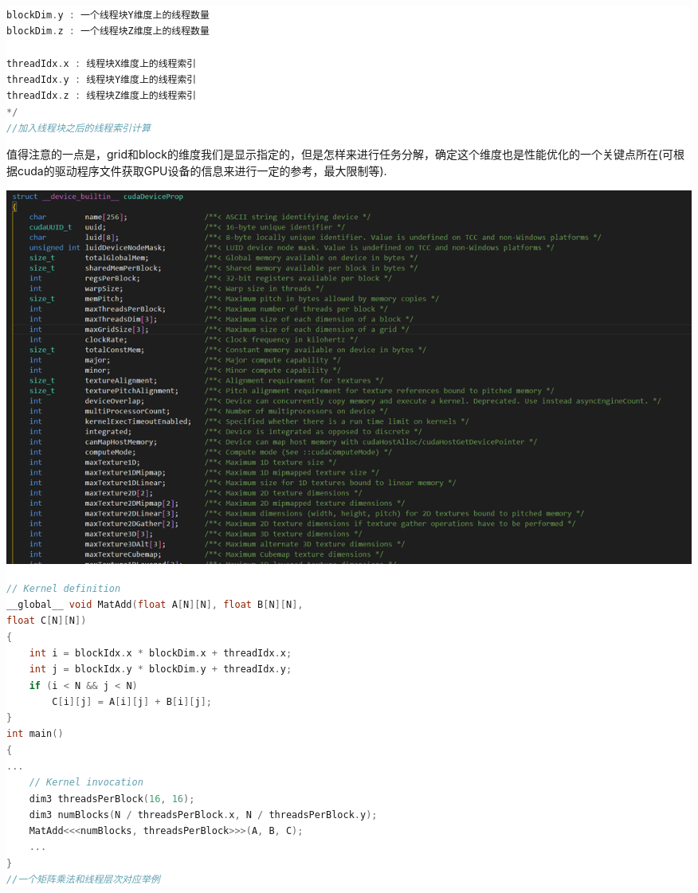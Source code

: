 ```c++
blockDim.y : 一个线程块Y维度上的线程数量
blockDim.z : 一个线程块Z维度上的线程数量
 
threadIdx.x : 线程块X维度上的线程索引
threadIdx.y : 线程块Y维度上的线程索引
threadIdx.z : 线程块Z维度上的线程索引
*/
//加入线程块之后的线程索引计算

```

值得注意的一点是，grid和block的维度我们是显示指定的，但是怎样来进行任务分解，确定这个维度也是性能优化的一个关键点所在(可根据cuda的驱动程序文件获取GPU设备的信息来进行一定的参考，最大限制等).

![image-20230720191354708](CUDA_GPU编程模型/\image-20230720191354708.png)

```c++
// Kernel definition
__global__ void MatAdd(float A[N][N], float B[N][N],
float C[N][N])
{
    int i = blockIdx.x * blockDim.x + threadIdx.x;
    int j = blockIdx.y * blockDim.y + threadIdx.y;
    if (i < N && j < N)
        C[i][j] = A[i][j] + B[i][j];
}
int main()
{
...
    // Kernel invocation
    dim3 threadsPerBlock(16, 16);
    dim3 numBlocks(N / threadsPerBlock.x, N / threadsPerBlock.y);
    MatAdd<<<numBlocks, threadsPerBlock>>>(A, B, C);
    ...
}
//一个矩阵乘法和线程层次对应举例
```
